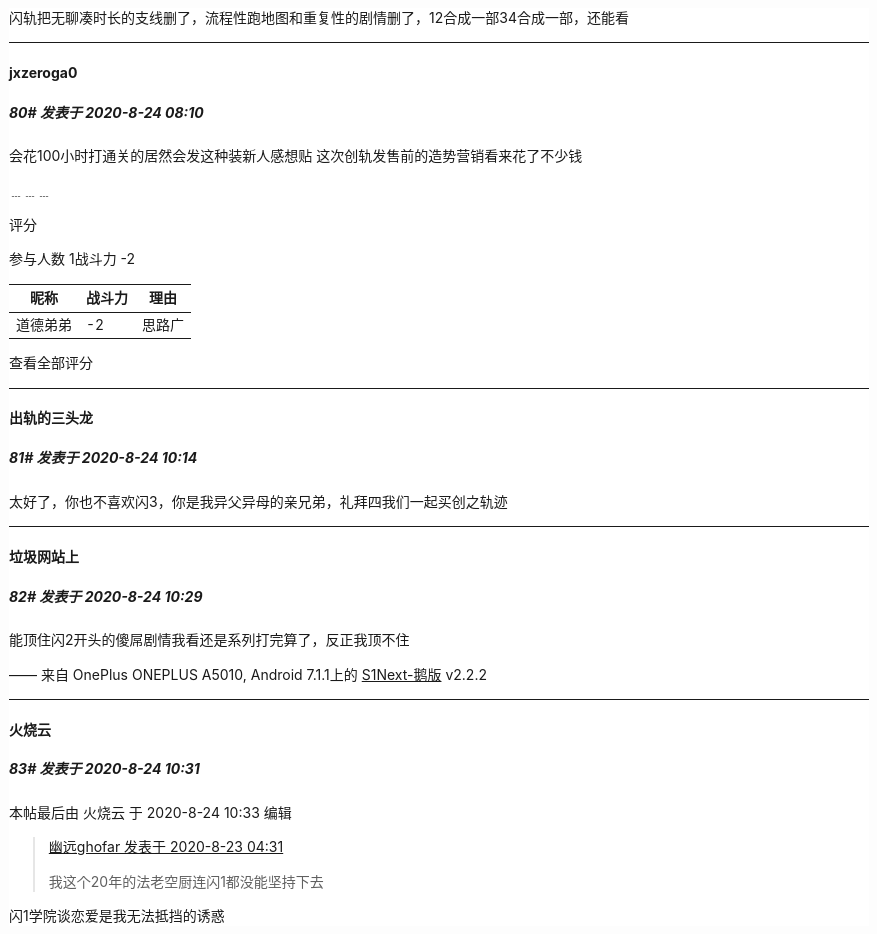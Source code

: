 
闪轨把无聊凑时长的支线删了，流程性跑地图和重复性的剧情删了，12合成一部34合成一部，还能看


-----

####  jxzeroga0  
##### 80#       发表于 2020-8-24 08:10


会花100小时打通关的居然会发这种装新人感想贴
这次创轨发售前的造势营销看来花了不少钱


﹍﹍﹍

评分


 参与人数 1战斗力 -2

|昵称|战斗力|理由|
|----|---|---|
| 道德弟弟|-2|思路广|


查看全部评分


-----

####  出轨的三头龙  
##### 81#       发表于 2020-8-24 10:14


太好了，你也不喜欢闪3，你是我异父异母的亲兄弟，礼拜四我们一起买创之轨迹


-----

####  垃圾网站上  
##### 82#       发表于 2020-8-24 10:29


能顶住闪2开头的傻屌剧情我看还是系列打完算了，反正我顶不住

—— 来自 OnePlus ONEPLUS A5010, Android 7.1.1上的 [S1Next-鹅版](https://github.com/ykrank/S1-Next/releases) v2.2.2


-----

####  火烧云  
##### 83#       发表于 2020-8-24 10:31


 本帖最后由 火烧云 于 2020-8-24 10:33 编辑 
<blockquote><a href="httphttps://bbs.saraba1st.com/2b/forum.php?mod=redirect&amp;goto=findpost&amp;pid=48522389&amp;ptid=1956078" target="_blank">幽远ghofar 发表于 2020-8-23 04:31</a>

我这个20年的法老空厨连闪1都没能坚持下去</blockquote>
闪1学院谈恋爱是我无法抵挡的诱惑
